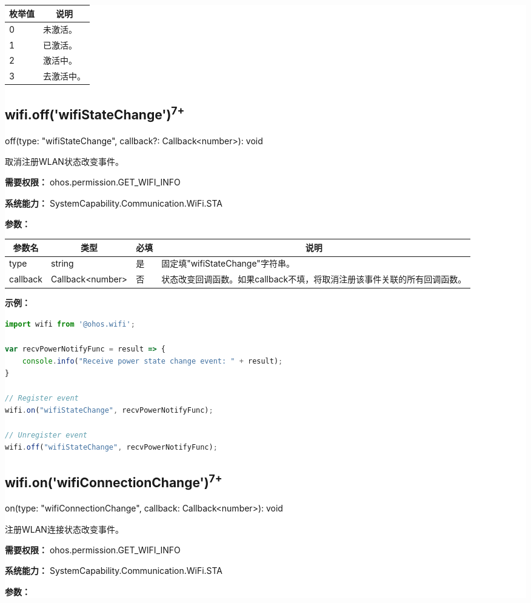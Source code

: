 | **枚举值** | **说明** |
| -------- | -------- |
| 0 | 未激活。 |
| 1 | 已激活。 |
| 2 | 激活中。 |
| 3 | 去激活中。 |


## wifi.off('wifiStateChange')<sup>7+</sup>

off(type: "wifiStateChange", callback?: Callback&lt;number&gt;): void

取消注册WLAN状态改变事件。

**需要权限：** ohos.permission.GET_WIFI_INFO

**系统能力：** SystemCapability.Communication.WiFi.STA

**参数：**

  | **参数名** | **类型** | **必填** | **说明** |
  | -------- | -------- | -------- | -------- |
  | type | string | 是 | 固定填"wifiStateChange"字符串。 |
  | callback | Callback&lt;number&gt; | 否 | 状态改变回调函数。如果callback不填，将取消注册该事件关联的所有回调函数。 |

**示例：**
```js
import wifi from '@ohos.wifi';

var recvPowerNotifyFunc = result => {
    console.info("Receive power state change event: " + result);
}

// Register event
wifi.on("wifiStateChange", recvPowerNotifyFunc);

// Unregister event
wifi.off("wifiStateChange", recvPowerNotifyFunc);
```


## wifi.on('wifiConnectionChange')<sup>7+</sup>

on(type: "wifiConnectionChange", callback: Callback&lt;number&gt;): void

注册WLAN连接状态改变事件。

**需要权限：** ohos.permission.GET_WIFI_INFO

**系统能力：** SystemCapability.Communication.WiFi.STA

**参数：**
